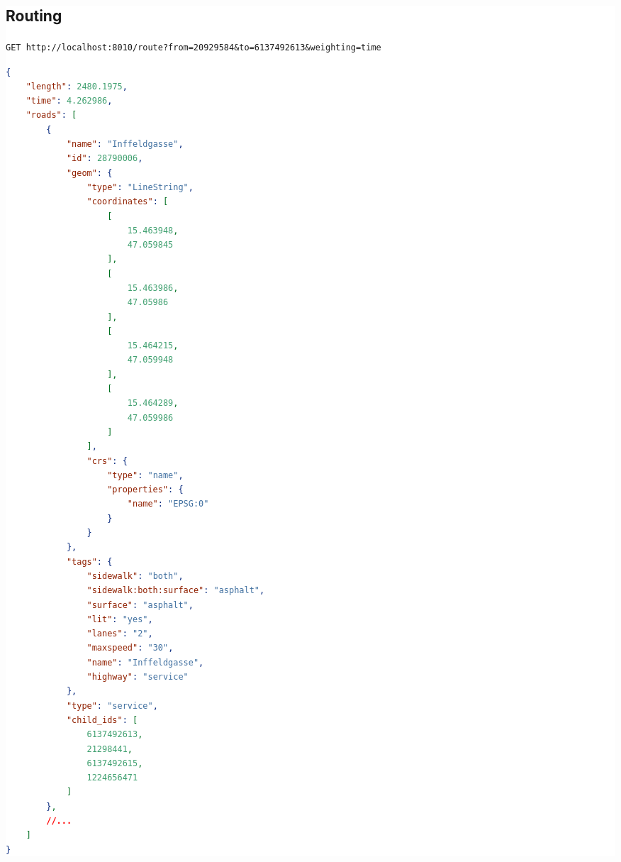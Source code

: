 ## Routing

`GET http://localhost:8010/route?from=20929584&to=6137492613&weighting=time`

```json
{
	"length": 2480.1975,
	"time": 4.262986,
	"roads": [
		{
			"name": "Inffeldgasse",
			"id": 28790006,
			"geom": {
				"type": "LineString",
				"coordinates": [
					[
						15.463948,
						47.059845
					],
					[
						15.463986,
						47.05986
					],
					[
						15.464215,
						47.059948
					],
					[
						15.464289,
						47.059986
					]
				],
				"crs": {
					"type": "name",
					"properties": {
						"name": "EPSG:0"
					}
				}
			},
			"tags": {
				"sidewalk": "both",
				"sidewalk:both:surface": "asphalt",
				"surface": "asphalt",
				"lit": "yes",
				"lanes": "2",
				"maxspeed": "30",
				"name": "Inffeldgasse",
				"highway": "service"
			},
			"type": "service",
			"child_ids": [
				6137492613,
				21298441,
				6137492615,
				1224656471
			]
		},
		//...
	]
}

```
